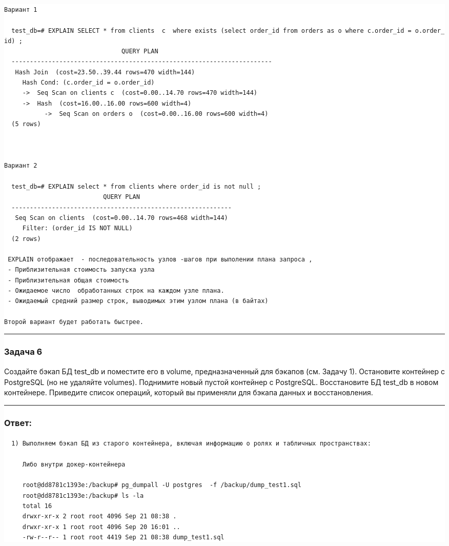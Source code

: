     Вариант 1

      test_db=# EXPLAIN SELECT * from clients  c  where exists (select order_id from orders as o where c.order_id = o.order_id) ;
                                    QUERY PLAN
      -----------------------------------------------------------------------
       Hash Join  (cost=23.50..39.44 rows=470 width=144)
         Hash Cond: (c.order_id = o.order_id)
         ->  Seq Scan on clients c  (cost=0.00..14.70 rows=470 width=144)
         ->  Hash  (cost=16.00..16.00 rows=600 width=4)
               ->  Seq Scan on orders o  (cost=0.00..16.00 rows=600 width=4)
      (5 rows)



    Вариант 2

      test_db=# EXPLAIN select * from clients where order_id is not null ;
                               QUERY PLAN
      ------------------------------------------------------------
       Seq Scan on clients  (cost=0.00..14.70 rows=468 width=144)
         Filter: (order_id IS NOT NULL)
      (2 rows)
      
     EXPLAIN отображает  - последовательность узлов -шагов при выполении плана запроса , 
     - Приблизительная стоимость запуска узла 
     - Приблизительная общая стоимость 
     - Ожидаемое число  обработанных строк на каждом узле плана. 
     - Ожидаемый средний размер строк, выводимых этим узлом плана (в байтах)   

    Второй вариант будет работать быстрее. 


---
### Задача 6

Создайте бэкап БД test_db и поместите его в volume, предназначенный для бэкапов (см. Задачу 1).
Остановите контейнер с PostgreSQL (но не удаляйте volumes).
Поднимите новый пустой контейнер с PostgreSQL.
Восстановите БД test_db в новом контейнере.
Приведите список операций, который вы применяли для бэкапа данных и восстановления.

----
### Ответ:

      1) Выполняем бэкап БД из старого контейнера, включая информацию о ролях и табличных пространствах: 
     
         Либо внутри докер-контейнера 

         root@dd8781c1393e:/backup# pg_dumpall -U postgres  -f /backup/dump_test1.sql
         root@dd8781c1393e:/backup# ls -la
         total 16
         drwxr-xr-x 2 root root 4096 Sep 21 08:38 .
         drwxr-xr-x 1 root root 4096 Sep 20 16:01 ..
         -rw-r--r-- 1 root root 4419 Sep 21 08:38 dump_test1.sql
